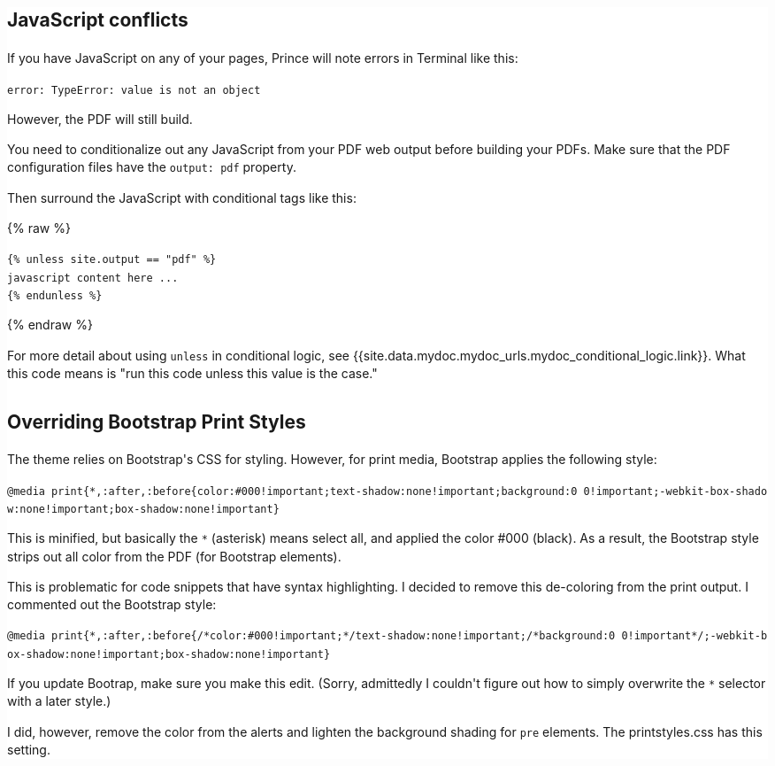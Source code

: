 ## JavaScript conflicts

If you have JavaScript on any of your pages, Prince will note errors in Terminal like this:

```
error: TypeError: value is not an object
```

However, the PDF will still build.

You need to conditionalize out any JavaScript from your PDF web output before building your PDFs. Make sure that the PDF configuration files have the `output: pdf` property.

Then surround the JavaScript with conditional tags like this:

{% raw %}
```
{% unless site.output == "pdf" %}
javascript content here ...
{% endunless %}
```
{% endraw %}

For more detail about using `unless` in conditional logic, see {{site.data.mydoc.mydoc_urls.mydoc_conditional_logic.link}}. What this code means is "run this code unless this value is the case."

## Overriding Bootstrap Print Styles

The theme relies on Bootstrap's CSS for styling. However, for print media, Bootstrap applies the following style:

```
@media print{*,:after,:before{color:#000!important;text-shadow:none!important;background:0 0!important;-webkit-box-shadow:none!important;box-shadow:none!important}
```
This is minified, but basically the `*` (asterisk) means select all, and applied the color #000 (black). As a result, the Bootstrap style strips out all color from the PDF (for Bootstrap elements).

This is problematic for code snippets that have syntax highlighting. I decided to remove this de-coloring from the print output. I commented out the Bootstrap style:

```
@media print{*,:after,:before{/*color:#000!important;*/text-shadow:none!important;/*background:0 0!important*/;-webkit-box-shadow:none!important;box-shadow:none!important}
```

If you update Bootrap, make sure you make this edit. (Sorry, admittedly I couldn't figure out how to simply overwrite the `*` selector with a later style.)

I did, however, remove the color from the alerts and lighten the background shading for `pre` elements. The printstyles.css has this setting.
